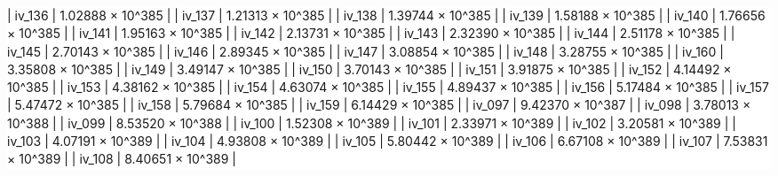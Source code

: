 | iv_136 | 1.02888 × 10^385 |
| iv_137 | 1.21313 × 10^385 |
| iv_138 | 1.39744 × 10^385 |
| iv_139 | 1.58188 × 10^385 |
| iv_140 | 1.76656 × 10^385 |
| iv_141 | 1.95163 × 10^385 |
| iv_142 | 2.13731 × 10^385 |
| iv_143 | 2.32390 × 10^385 |
| iv_144 | 2.51178 × 10^385 |
| iv_145 | 2.70143 × 10^385 |
| iv_146 | 2.89345 × 10^385 |
| iv_147 | 3.08854 × 10^385 |
| iv_148 | 3.28755 × 10^385 |
| iv_160 | 3.35808 × 10^385 |
| iv_149 | 3.49147 × 10^385 |
| iv_150 | 3.70143 × 10^385 |
| iv_151 | 3.91875 × 10^385 |
| iv_152 | 4.14492 × 10^385 |
| iv_153 | 4.38162 × 10^385 |
| iv_154 | 4.63074 × 10^385 |
| iv_155 | 4.89437 × 10^385 |
| iv_156 | 5.17484 × 10^385 |
| iv_157 | 5.47472 × 10^385 |
| iv_158 | 5.79684 × 10^385 |
| iv_159 | 6.14429 × 10^385 |
| iv_097 | 9.42370 × 10^387 |
| iv_098 | 3.78013 × 10^388 |
| iv_099 | 8.53520 × 10^388 |
| iv_100 | 1.52308 × 10^389 |
| iv_101 | 2.33971 × 10^389 |
| iv_102 | 3.20581 × 10^389 |
| iv_103 | 4.07191 × 10^389 |
| iv_104 | 4.93808 × 10^389 |
| iv_105 | 5.80442 × 10^389 |
| iv_106 | 6.67108 × 10^389 |
| iv_107 | 7.53831 × 10^389 |
| iv_108 | 8.40651 × 10^389 |
